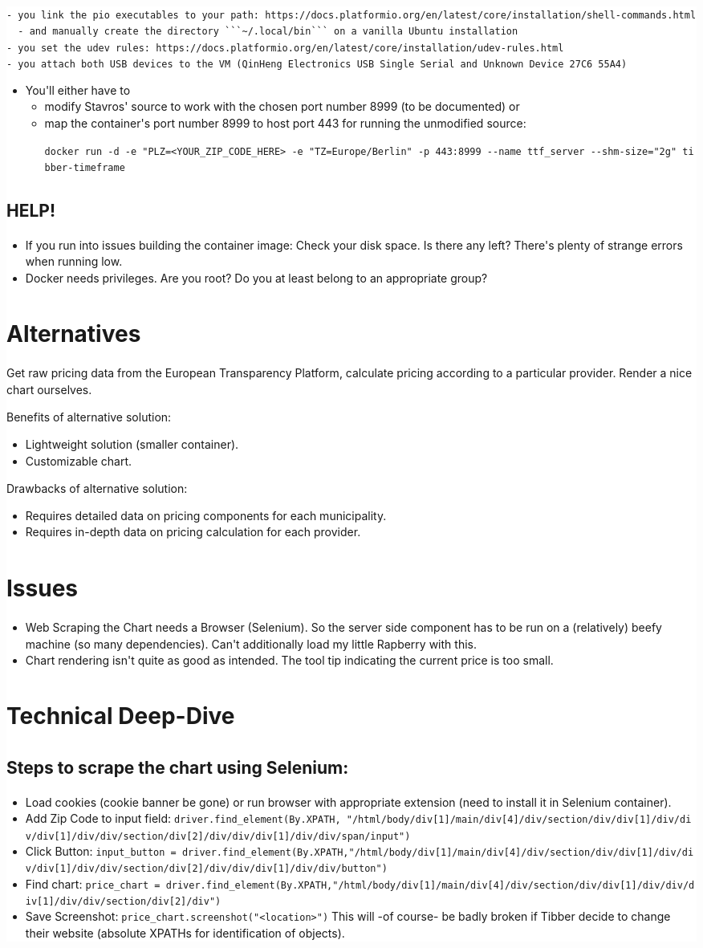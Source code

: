     - you link the pio executables to your path: https://docs.platformio.org/en/latest/core/installation/shell-commands.html
      - and manually create the directory ```~/.local/bin``` on a vanilla Ubuntu installation
    - you set the udev rules: https://docs.platformio.org/en/latest/core/installation/udev-rules.html
    - you attach both USB devices to the VM (QinHeng Electronics USB Single Serial and Unknown Device 27C6 55A4)
- You'll either have to
  - modify Stavros' source to work with the chosen port number 8999 (to be documented)
  or
  - map the container's port number 8999 to host port 443 for running the unmodified source:
    ```
    docker run -d -e "PLZ=<YOUR_ZIP_CODE_HERE> -e "TZ=Europe/Berlin" -p 443:8999 --name ttf_server --shm-size="2g" tibber-timeframe
    ```
    
## HELP!
- If you run into issues building the container image: Check your disk space. Is there any left? There's plenty of strange errors when running low.
- Docker needs privileges. Are you root? Do you at least belong to an appropriate group?

# Alternatives 
Get raw pricing data from the European Transparency Platform, calculate pricing according to a particular provider. Render a nice chart ourselves. 

Benefits of alternative solution:
- Lightweight solution (smaller container). 
- Customizable chart. 

Drawbacks of alternative solution: 
- Requires detailed data on pricing components for each municipality. 
- Requires in-depth data on pricing calculation for each provider. 


# Issues
- Web Scraping the Chart needs a Browser (Selenium). So the server side component has to be run on a (relatively) beefy machine (so many dependencies). Can't additionally load my little Rapberry with this.
- Chart rendering isn't quite as good as intended. The tool tip indicating the current price is too small. 

# Technical Deep-Dive
## Steps to scrape the chart using Selenium:
- Load cookies (cookie banner be gone) or run browser with appropriate extension (need to install it in Selenium container).
- Add Zip Code to input field: ```driver.find_element(By.XPATH, "/html/body/div[1]/main/div[4]/div/section/div/div[1]/div/div/div[1]/div/div/section/div[2]/div/div/div[1]/div/div/span/input")```
- Click Button: ```input_button = driver.find_element(By.XPATH,"/html/body/div[1]/main/div[4]/div/section/div/div[1]/div/div/div[1]/div/div/section/div[2]/div/div/div[1]/div/div/button")```
- Find chart: ```price_chart = driver.find_element(By.XPATH,"/html/body/div[1]/main/div[4]/div/section/div/div[1]/div/div/div[1]/div/div/section/div[2]/div")``` 
- Save Screenshot: ```price_chart.screenshot("<location>")```
This will -of course- be badly broken if Tibber decide to change their website (absolute XPATHs for identification of objects).
